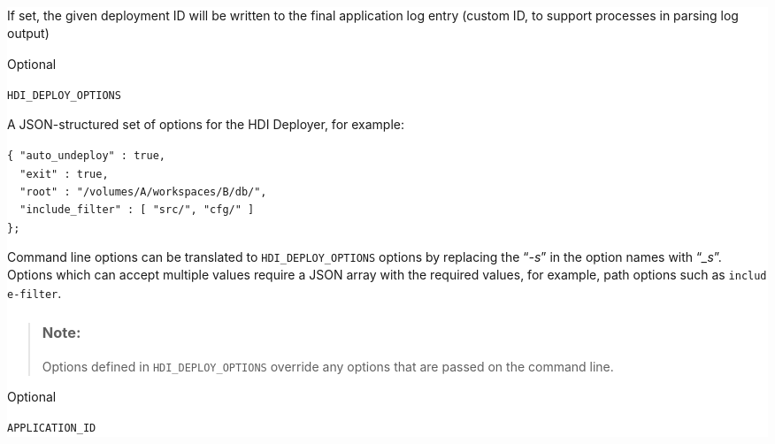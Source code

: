 

</td>
<td valign="top">

If set, the given deployment ID will be written to the final application log entry \(custom ID, to support processes in parsing log output\)



</td>
<td valign="top">

Optional



</td>
</tr>
<tr>
<td valign="top">

 `HDI_DEPLOY_OPTIONS` 



</td>
<td valign="top">

A JSON-structured set of options for the HDI Deployer, for example:

```
{ "auto_undeploy" : true, 
  "exit" : true, 
  "root" : "/volumes/A/workspaces/B/db/", 
  "include_filter" : [ "src/", "cfg/" ] 
};
```

Command line options can be translated to `HDI_DEPLOY_OPTIONS` options by replacing the “*\-s*” in the option names with “*\_s*”. Options which can accept multiple values require a JSON array with the required values, for example, path options such as `include-filter`.

> ### Note:  
> Options defined in `HDI_DEPLOY_OPTIONS` override any options that are passed on the command line.



</td>
<td valign="top">

Optional



</td>
</tr>
<tr>
<td valign="top">

 `APPLICATION_ID` 



</td>
<td valign="top">

